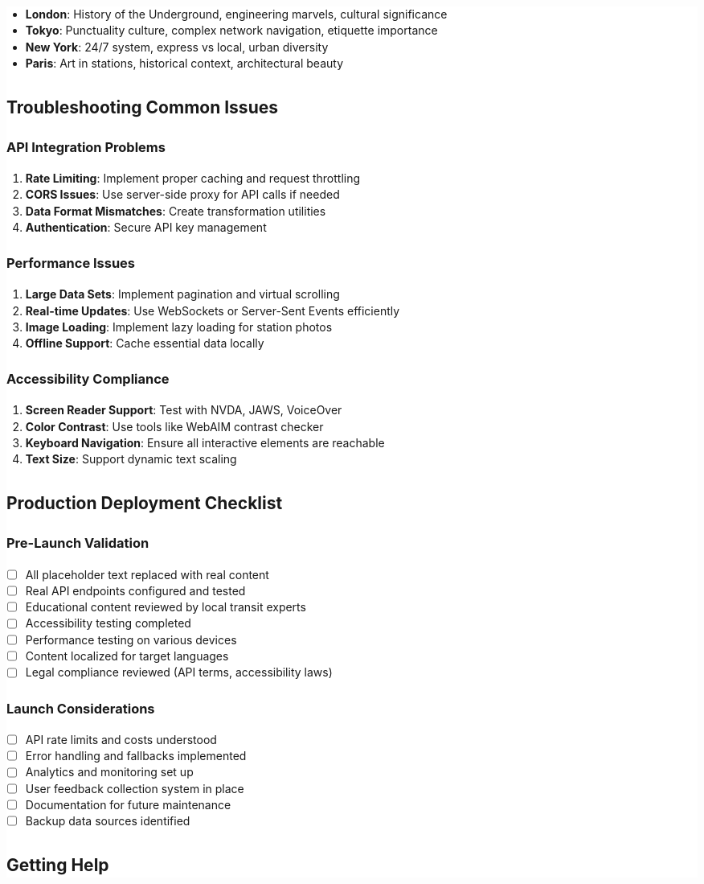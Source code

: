 - **London**: History of the Underground, engineering marvels, cultural significance
- **Tokyo**: Punctuality culture, complex network navigation, etiquette importance
- **New York**: 24/7 system, express vs local, urban diversity
- **Paris**: Art in stations, historical context, architectural beauty

## Troubleshooting Common Issues

### API Integration Problems

1. **Rate Limiting**: Implement proper caching and request throttling
2. **CORS Issues**: Use server-side proxy for API calls if needed
3. **Data Format Mismatches**: Create transformation utilities
4. **Authentication**: Secure API key management

### Performance Issues

1. **Large Data Sets**: Implement pagination and virtual scrolling
2. **Real-time Updates**: Use WebSockets or Server-Sent Events efficiently
3. **Image Loading**: Implement lazy loading for station photos
4. **Offline Support**: Cache essential data locally

### Accessibility Compliance

1. **Screen Reader Support**: Test with NVDA, JAWS, VoiceOver
2. **Color Contrast**: Use tools like WebAIM contrast checker
3. **Keyboard Navigation**: Ensure all interactive elements are reachable
4. **Text Size**: Support dynamic text scaling

## Production Deployment Checklist

### Pre-Launch Validation

- [ ] All placeholder text replaced with real content
- [ ] Real API endpoints configured and tested
- [ ] Educational content reviewed by local transit experts
- [ ] Accessibility testing completed
- [ ] Performance testing on various devices
- [ ] Content localized for target languages
- [ ] Legal compliance reviewed (API terms, accessibility laws)

### Launch Considerations

- [ ] API rate limits and costs understood
- [ ] Error handling and fallbacks implemented
- [ ] Analytics and monitoring set up
- [ ] User feedback collection system in place
- [ ] Documentation for future maintenance
- [ ] Backup data sources identified

## Getting Help
